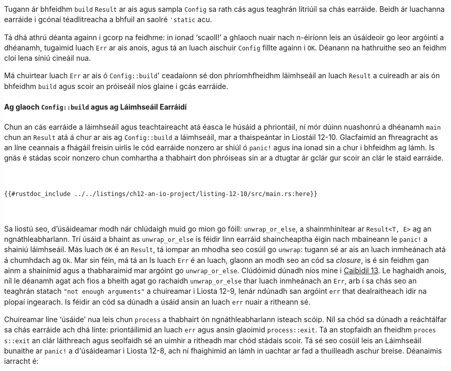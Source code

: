 </Listing>

Tugann ár bhfeidhm `build` `Result` ar ais agus sampla `Config` sa rath
cás agus teaghrán litriúil sa chás earráide. Beidh ár luachanna earráide i gcónaí
téadlitreacha a bhfuil an saolré `'static` acu.

Tá dhá athrú déanta againn i gcorp na feidhme: in ionad ‘scaoll!’ a ghlaoch
nuair nach n-éiríonn leis an úsáideoir go leor argóintí a dhéanamh, tugaimid luach `Err` ar ais anois, agus
tá an luach aischuir `Config` fillte againn i `OK`. Déanann na hathruithe seo an
feidhm cloí lena síniú cineáil nua.

Má chuirtear luach `Err` ar ais ó `Config::build`' ceadaíonn sé don phríomhfheidhm
láimhseáil an luach `Result` a cuireadh ar ais ón bhfeidhm `build` agus scoir an
próiseáil níos glaine i gcás earráide.



<a id="calling-confignew-and-handling-errors"></a>

#### Ag glaoch `Config::build` agus ag Láimhseáil Earráidí

Chun an cás earráide a láimhseáil agus teachtaireacht atá éasca le húsáid a phriontáil, ní mór dúinn nuashonrú a dhéanamh
`main` chun an `Result` atá á chur ar ais ag `Config::build` a láimhseáil, mar a thaispeántar in
Liostáil 12-10. Glacfaimid an fhreagracht as an líne ceannais a fhágáil freisin
uirlis le cód earráide nonzero ar shiúl ó `panic!` agus ina ionad sin a chur i bhfeidhm ag
lámh. Is gnás é stádas scoir nonzero chun comhartha a thabhairt don phróiseas sin
ar a dtugtar ár gclár gur scoir an clár le staid earráide.

<Listing number="12-10" file-name="src/main.rs" caption="Exiting with an error code if building a `Config` fails">

```rust,ignore
{{#rustdoc_include ../../listings/ch12-an-io-project/listing-12-10/src/main.rs:here}}
```

</Listing>

Sa liostú seo, d’úsáideamar modh nár chlúdaigh muid go mion go fóill:
`unwrap_or_else`, a shainmhínítear ar `Result<T, E>` ag an ngnáthleabharlann.
Trí úsáid a bhaint as `unwrap_or_else` is féidir linn earráid shaincheaptha éigin nach mbaineann le `panic!` a shainiú
láimhseáil. Más luach `OK` é an `Result`, tá iompar an mhodha seo cosúil
go `unwrap`: tugann sé ar ais an luach inmheánach atá á chumhdach ag `Ok`. Mar sin féin, má tá an
Is luach `Err` é an luach, glaonn an modh seo an cód sa _closure_, is é sin
feidhm gan ainm a shainímid agus a thabharaimid mar argóint go `unwrap_or_else`.
Clúdóimid dúnadh níos mine i [Caibidil 13][ch13]. Le haghaidh
anois, níl le déanamh agat ach fios a bheith agat go rachaidh `unwrap_or_else` thar luach inmheánach
an `Err`, arb í sa chás seo an teaghrán statach `"not enough arguments"`
a chuireamar i Liosta 12-9, lenár ndúnadh san argóint `err` that
dealraitheach idir na píopaí ingearach. Is féidir an cód sa dúnadh a úsáid ansin an
luach `err` nuair a ritheann sé.

Chuireamar líne ‘úsáide’ nua leis chun `process` a thabhairt ón ngnáthleabharlann isteach
scóip. Níl sa chód sa dúnadh a reáchtálfar sa chás earráide ach dhá
línte: priontáilimid an luach `err` agus ansin glaoimid `process::exit`. Tá an
stopfaidh an fheidhm `process::exit` an clár láithreach agus seolfaidh sé an
uimhir a ritheadh ​​mar chód stádais scoir. Tá sé seo cosúil leis an
Láimhseáil bunaithe ar `panic!` a d'úsáideamar i Liosta 12-8, ach ní fhaighimid an lámh in uachtar ar fad a thuilleadh
aschur breise. Déanaimis iarracht é:


[ch13]: ch13-00-functional-features.html
[ch9-custom-types]: ch09-03-to-panic-or-not-to-panic.html#creating-custom-types-for-validation
[ch9-error-guidelines]: ch09-03-to-panic-or-not-to-panic.html#guidelines-for-error-handling
[ch9-result]: ch09-02-recoverable-errors-with-result.html
[ch18]: ch18-00-oop.html
[ch9-question-mark]: ch09-02-recoverable-errors-with-result.html#a-shortcut-for-propagating-errors-the--operator